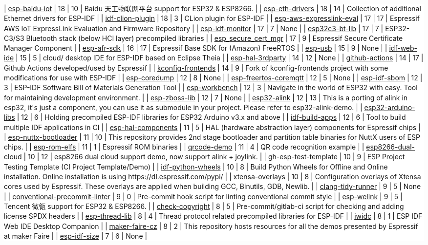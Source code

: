 | [esp-baidu-iot](https://github.com/espressif/esp-baidu-iot) | 18 | 10 | Baidu 天工物联网平台 support for ESP32 & ESP8266. |
| [esp-eth-drivers](https://github.com/espressif/esp-eth-drivers) | 18 | 14 | Collection of additional Ethernet drivers for ESP-IDF |
| [idf-clion-plugin](https://github.com/espressif/idf-clion-plugin) | 18 | 3 | CLion plugin for ESP-IDF |
| [esp-aws-expresslink-eval](https://github.com/espressif/esp-aws-expresslink-eval) | 17 | 17 | Espressif AWS IoT ExpressLink Evaluation and Firmware Repository |
| [esp-idf-monitor](https://github.com/espressif/esp-idf-monitor) | 17 | 7 | None |
| [esp32c3-bt-lib](https://github.com/espressif/esp32c3-bt-lib) | 17 | 7 | ESP32-C3/S3 Bluetooth stack (below HCI layer) precompiled libraries |
| [esp_secure_cert_mgr](https://github.com/espressif/esp_secure_cert_mgr) | 17 | 9 | Espressif Secure Certificate Manager Component |
| [esp-afr-sdk](https://github.com/espressif/esp-afr-sdk) | 16 | 17 | Espressif Base SDK for (Amazon) FreeRTOS |
| [esp-usb](https://github.com/espressif/esp-usb) | 15 | 9 | None |
| [idf-web-ide](https://github.com/espressif/idf-web-ide) | 15 | 5 | cloud/ desktop IDE for ESP-IDF based on Eclipse Theia |
| [esp-hal-3rdparty](https://github.com/espressif/esp-hal-3rdparty) | 14 | 12 | None |
| [github-actions](https://github.com/espressif/github-actions) | 14 | 17 | Github Actions developed/used by Espressif |
| [kconfig-frontends](https://github.com/espressif/kconfig-frontends) | 14 | 9 | Fork of kconfig-frontends project with some modifications for use with ESP-IDF |
| [esp-coredump](https://github.com/espressif/esp-coredump) | 12 | 8 | None |
| [esp-freertos-coremqtt](https://github.com/espressif/esp-freertos-coremqtt) | 12 | 5 | None |
| [esp-idf-sbom](https://github.com/espressif/esp-idf-sbom) | 12 | 3 | ESP-IDF Software Bill of Materials Generation Tool |
| [esp-workbench](https://github.com/espressif/esp-workbench) | 12 | 3 | Navigate in the world of ESP32 with easy. Tool for maintaining development environment. |
| [esp-zboss-lib](https://github.com/espressif/esp-zboss-lib) | 12 | 7 | None |
| [esp32-alink](https://github.com/espressif/esp32-alink) | 12 | 13 | This is a porting of alink in esp32, it's just a  component, you can use it as submodule in your project. Please refer to esp32-alink-demo. |
| [esp32-arduino-libs](https://github.com/espressif/esp32-arduino-libs) | 12 | 6 | Holding precompiled ESP-IDF libraries for ESP32 Arduino v3.x and above |
| [idf-build-apps](https://github.com/espressif/idf-build-apps) | 12 | 6 | Tool to build multiple IDF applications in CI |
| [esp-hal-components](https://github.com/espressif/esp-hal-components) | 11 | 5 | HAL (hardware abstraction layer) components for Espressif chips |
| [esp-nuttx-bootloader](https://github.com/espressif/esp-nuttx-bootloader) | 11 | 10 | This repository provides 2nd stage bootloader and partition table binaries for NuttX users of ESP chips. |
| [esp-rom-elfs](https://github.com/espressif/esp-rom-elfs) | 11 | 1 | Espressif ROM binaries |
| [qrcode-demo](https://github.com/espressif/qrcode-demo) | 11 | 4 | QR code recognition example |
| [esp8266-dual-cloud](https://github.com/espressif/esp8266-dual-cloud) | 10 | 12 | esp8266 dual cloud support demo, now support alink + joylink. |
| [gh-esp-test-template](https://github.com/espressif/gh-esp-test-template) | 10 | 9 | ESP Project Testing Template (CI Project Template/Demo) |
| [idf-python-wheels](https://github.com/espressif/idf-python-wheels) | 10 | 8 | Build Python Wheels for Offline and Online installation. Online installation is using https://dl.espressif.com/pypi/ |
| [xtensa-overlays](https://github.com/espressif/xtensa-overlays) | 10 | 8 | Configuration overlays of Xtensa cores used by Espressif. These overlays are applied when building GCC, Binutils, GDB, Newlib. |
| [clang-tidy-runner](https://github.com/espressif/clang-tidy-runner) | 9 | 5 | None |
| [conventional-precommit-linter](https://github.com/espressif/conventional-precommit-linter) | 9 | 0 | Pre-commit hook script for linting conventional commit style |
| [esp-welink](https://github.com/espressif/esp-welink) | 9 | 5 | Tencent 微瓴 support for ESP32 & ESP8266. |
| [check-copyright](https://github.com/espressif/check-copyright) | 8 | 5 | Pre-commit/gitlab-ci script for checking and adding license SPDX headers |
| [esp-thread-lib](https://github.com/espressif/esp-thread-lib) | 8 | 4 | Thread protocol related precompiled libraries for ESP-IDF |
| [iwidc](https://github.com/espressif/iwidc) | 8 | 1 | ESP IDF Web IDE Desktop Companion |
| [maker-faire-cz](https://github.com/espressif/maker-faire-cz) | 8 | 2 | This repository hosts resources for all the demos presented by Espressif at maker Faire |
| [esp-idf-size](https://github.com/espressif/esp-idf-size) | 7 | 6 | None |